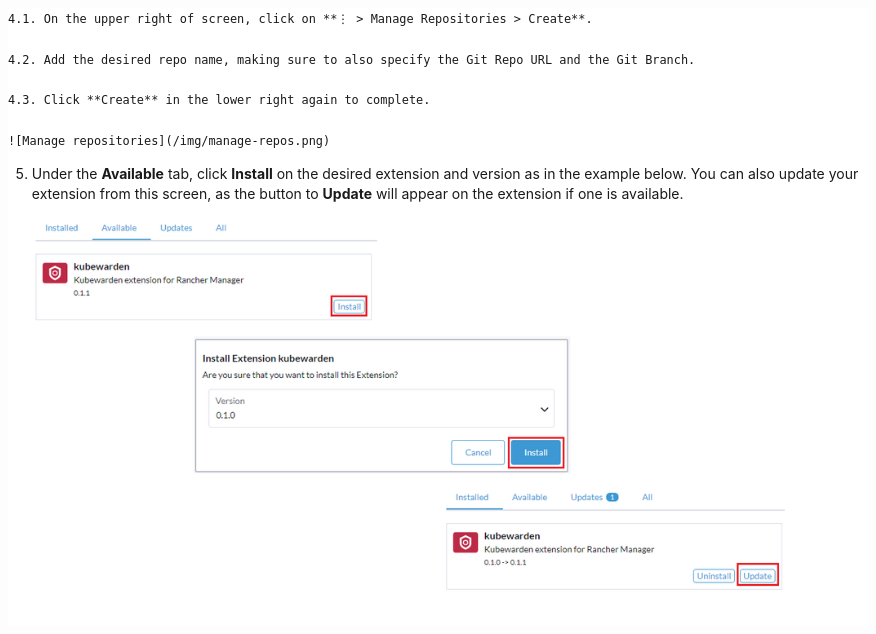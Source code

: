     4.1. On the upper right of screen, click on **⋮ > Manage Repositories > Create**.

    4.2. Add the desired repo name, making sure to also specify the Git Repo URL and the Git Branch.

    4.3. Click **Create** in the lower right again to complete.

    ![Manage repositories](/img/manage-repos.png)

5. Under the **Available** tab, click **Install** on the desired extension and version as in the example below. You can also update your extension from this screen, as the button to **Update** will appear on the extension if one is available.

    ![Install Kubewarden](/img/install-kubewarden.png)

